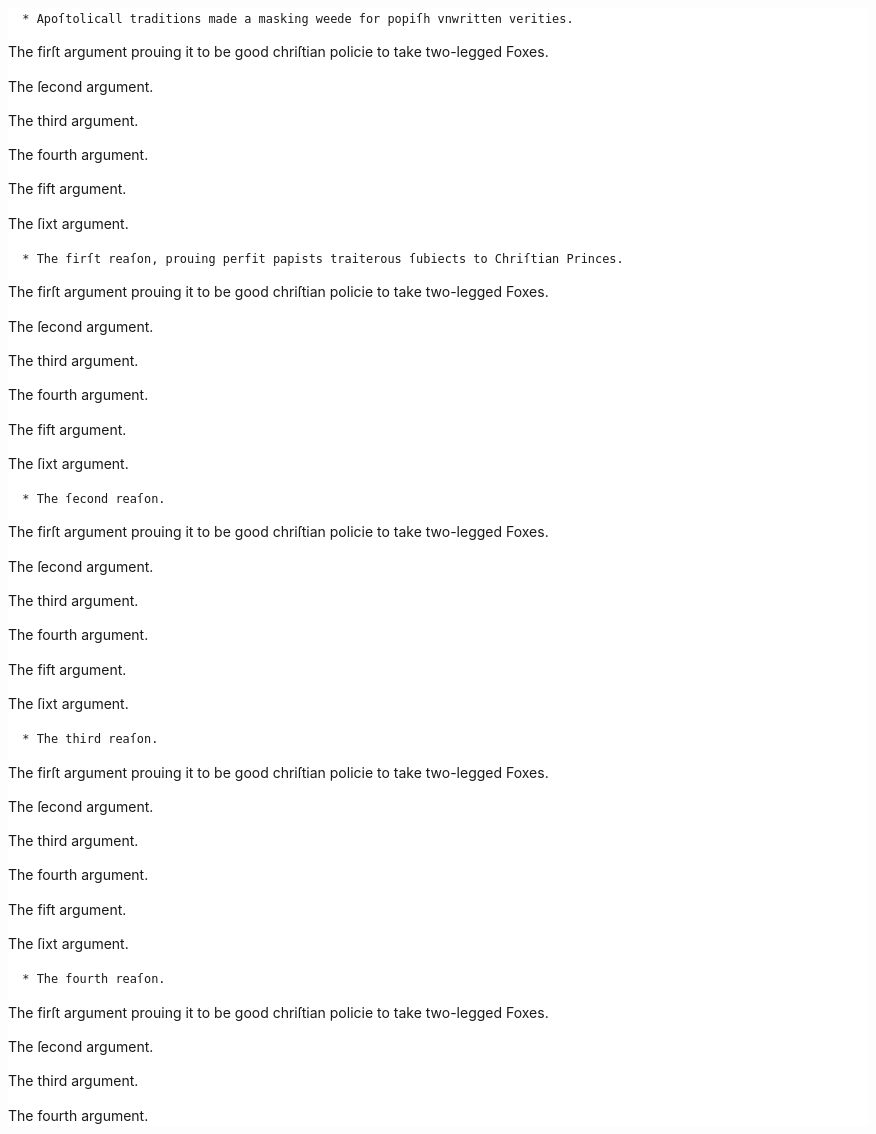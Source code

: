      * Apoſtolicall traditions made a masking weede for popiſh vnwritten verities.

The firſt argument prouing it to be good chriſtian policie to take two-legged Foxes.

The ſecond argument.

The third argument.

The fourth argument.

The fift argument.

The ſixt argument.

      * The firſt reaſon, prouing perfit papists traiterous ſubiects to Chriſtian Princes.

The firſt argument prouing it to be good chriſtian policie to take two-legged Foxes.

The ſecond argument.

The third argument.

The fourth argument.

The fift argument.

The ſixt argument.

      * The ſecond reaſon.

The firſt argument prouing it to be good chriſtian policie to take two-legged Foxes.

The ſecond argument.

The third argument.

The fourth argument.

The fift argument.

The ſixt argument.

      * The third reaſon.

The firſt argument prouing it to be good chriſtian policie to take two-legged Foxes.

The ſecond argument.

The third argument.

The fourth argument.

The fift argument.

The ſixt argument.

      * The fourth reaſon.

The firſt argument prouing it to be good chriſtian policie to take two-legged Foxes.

The ſecond argument.

The third argument.

The fourth argument.
